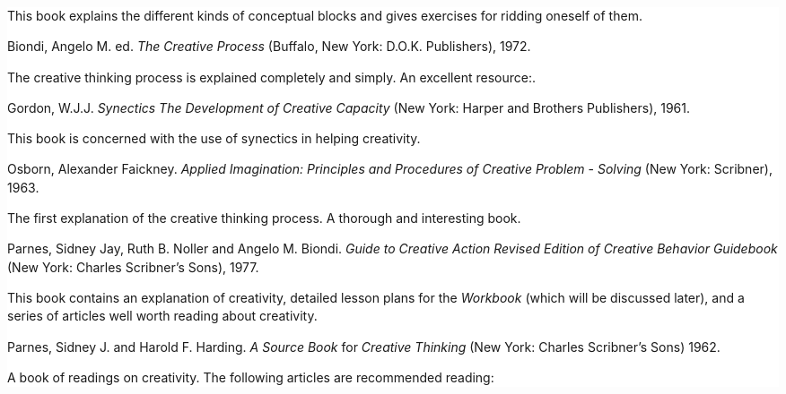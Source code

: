 This book explains the different kinds of conceptual blocks and gives exercises for ridding oneself of them.
</p>
<p>
Biondi, Angelo M. ed.
<i>
The Creative Process
</i>
(Buffalo, New York: D.O.K. Publishers), 1972.
</p>
<p>
The creative thinking process is explained completely and simply. An excellent resource:.
</p>
<p>
Gordon, W.J.J.
<i>
Synectics The Development of Creative Capacity
</i>
(New York: Harper and Brothers Publishers), 1961.
</p>
<p>
This book is concerned with the use of synectics in helping creativity.
</p>
<p>
Osborn, Alexander Faickney.
<i>
Applied Imagination: Principles and Procedures of Creative Problem
</i>
-
<i>
Solving
</i>
(New York: Scribner), 1963.
</p>
<p>
The first explanation of the creative thinking process. A thorough and interesting book.
</p>
<p>
Parnes, Sidney Jay, Ruth B. Noller and Angelo M. Biondi.
<i>
Guide to Creative Action Revised Edition of Creative Behavior Guidebook
</i>
(New York: Charles Scribner’s Sons), 1977.
</p>
<p>
This book contains an explanation of creativity, detailed lesson plans for the
<i>
Workbook
</i>
(which will be discussed later), and a series of articles well worth reading about creativity.
</p>
<p>
Parnes, Sidney J. and Harold F. Harding.
<i>
A Source Book
</i>
for
<i>
Creative Thinking
</i>
(New York: Charles Scribner’s Sons) 1962.
</p>
<p>
A book of readings on creativity. The following articles are recommended reading:
